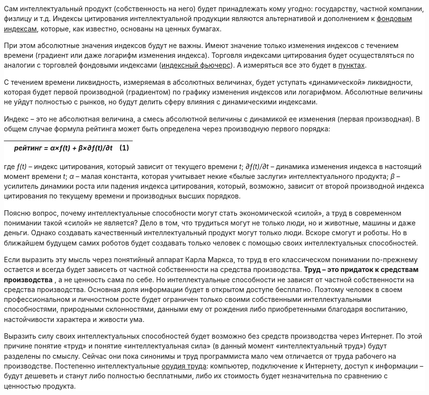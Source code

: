 Сам интеллектуальный продукт (собственность на него) будет принадлежать кому угодно: государству, частной компании, физлицу и т.д. Индексы цитирования интеллектуальной продукции являются альтернативой и дополнением к [фондовым индексам](https://ru.wikipedia.org/wiki/%D0%A4%D0%BE%D0%BD%D0%B4%D0%BE%D0%B2%D1%8B%D0%B9_%D0%B8%D0%BD%D0%B4%D0%B5%D0%BA%D1%81), которые, как известно, основаны на ценных бумагах.

При этом абсолютные значения индексов будут не важны. Имеют значение только изменения индексов с течением времени (градиент или даже логарифм изменения индекса). Торговля индексами цитирования будет осуществляться по аналогии с торговлей фондовыми индексами ([индексный фьючерс](https://ru.wikipedia.org/wiki/%D0%98%D0%BD%D0%B4%D0%B5%D0%BA%D1%81%D0%BD%D1%8B%D0%B9_%D1%84%D1%8C%D1%8E%D1%87%D0%B5%D1%80%D1%81)). А измеряться все это будет в [пунктах](https://ru.wikipedia.org/wiki/%D0%9F%D1%83%D0%BD%D0%BA%D1%82_(%D1%8D%D0%BA%D0%BE%D0%BD%D0%BE%D0%BC%D0%B8%D0%BA%D0%B0)).

С течением времени ликвидность, измеряемая в абсолютных величинах, будет уступать «динамической» ликвидности, которая будет первой производной (градиентом) по графику изменения индексов или логарифмом. Абсолютные величины не уйдут полностью с рынков, но будут делить сферу влияния с динамическими индексами.

Индекс – это не абсолютная величина, а смесь абсолютной величины с динамикой ее изменения (первая производная). В общем случае формула рейтинга может быть определена через производную первого порядка:

|   | _рейтинг = α×ƒ(t) + β×∂ƒ(t)/∂t_ | (1) |
| --- | --- | --- |

где _ƒ(t)_ – индекс цитирования, который зависит от текущего времени _t_; _∂ƒ(t)/∂t_ – динамика изменения индекса в настоящий момент времени _t_; _α_ – малая константа, которая учитывает некие «былые заслуги» интеллектуального продукта; _β_ – усилитель динамики роста или падения индекса цитирования, который, возможно, зависит от второй производной индекса цитирования по текущему времени и производных высших порядков.

Поясню вопрос, почему интеллектуальные способности могут стать экономической «силой», а труд в современном понимании такой «силой» не является? Дело в том, что трудиться могут не только люди, но и животные, машины и даже деньги. Однако создавать качественный интеллектуальный продукт могут только люди. Вскоре смогут и роботы. Но в ближайшем будущем самих роботов будет создавать только человек с помощью своих интеллектуальных способностей.

Если выразить эту мысль через понятийный аппарат Карла Маркса, то труд в его классическом понимании по-прежнему остается и всегда будет зависеть от частной собственности на средства производства. **Труд – это придаток к средствам производства** , а не ценность сама по себе. Но интеллектуальные способности не зависят от частной собственности на средства производства. Основная доля информации будет в открытом доступе бесплатно. Поэтому человек в своем профессиональном и личностном росте будет ограничен только своими собственными интеллектуальными способностями, природными склонностями, данными ему от рождения либо приобретенными благодаря воспитанию, настойчивости характера и живости ума.

Выразить силу своих интеллектуальных способностей будет возможно без средств производства через Интернет. По этой причине понятие «труд» и понятие «интеллектуальная сила» (в данный момент «интеллектуальный труд») будут разделены по смыслу. Сейчас они пока синонимы и труд программиста мало чем отличается от труда рабочего на производстве. Постепенно интеллектуальные [орудия труда](https://ru.wikipedia.org/wiki/%D0%9E%D1%80%D1%83%D0%B4%D0%B8%D0%B5_%D1%82%D1%80%D1%83%D0%B4%D0%B0): компьютер, подключение к Интернету, доступ к информации – будут дешеветь и станут либо полностью бесплатными, либо их стоимость будет незначительна по сравнению с ценностью продукта.
